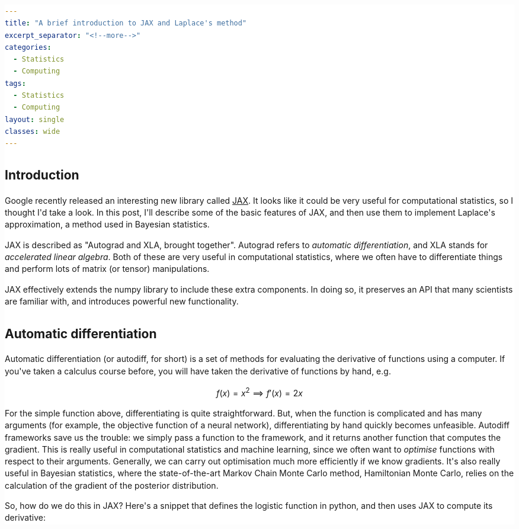 ```yaml
---
title: "A brief introduction to JAX and Laplace's method"
excerpt_separator: "<!--more-->"
categories:
  - Statistics
  - Computing
tags:
  - Statistics
  - Computing
layout: single
classes: wide
---
```


## Introduction

Google recently released an interesting new library called [JAX](https://github.com/google/jax).
It looks like it could be very useful for computational statistics, so I thought I'd take a look.
In this post, I'll describe some of the basic features of JAX, and then use them to implement Laplace's approximation, a method used in Bayesian statistics.

JAX is described as "Autograd and XLA, brought together".
Autograd refers to *automatic differentiation*, and XLA stands for *accelerated linear algebra*.
Both of these are very useful in computational statistics, where we often have to differentiate things and perform lots of matrix (or tensor) manipulations.

JAX effectively extends the numpy library to include these extra components.
In doing so, it preserves an API that many scientists are familiar with, and introduces powerful new functionality.

## Automatic differentiation

Automatic differentiation (or autodiff, for short) is a set of methods for evaluating the derivative of functions using a computer. 
If you've taken a calculus course before, you will have taken the derivative of functions by hand, e.g.

$$f(x) = x ^ 2 \implies f'(x) = 2 x$$

For the simple function above, differentiating is quite straightforward.
But, when the function is complicated and has many arguments (for example, the objective function of a neural network), differentiating by hand quickly becomes unfeasible.
Autodiff frameworks save us the trouble: we simply pass a function to the framework, and it returns another function that computes the gradient.
This is really useful in computational statistics and machine learning, since we often want to *optimise* functions with respect to their arguments.
Generally, we can carry out optimisation much more efficiently if we know gradients.
It's also really useful in Bayesian statistics, where the state-of-the-art Markov Chain Monte Carlo method, Hamiltonian Monte Carlo, relies on the calculation of the gradient of the posterior distribution.

So, how do we do this in JAX?
Here's a snippet that defines the logistic function in python, and then uses JAX to compute its derivative:
